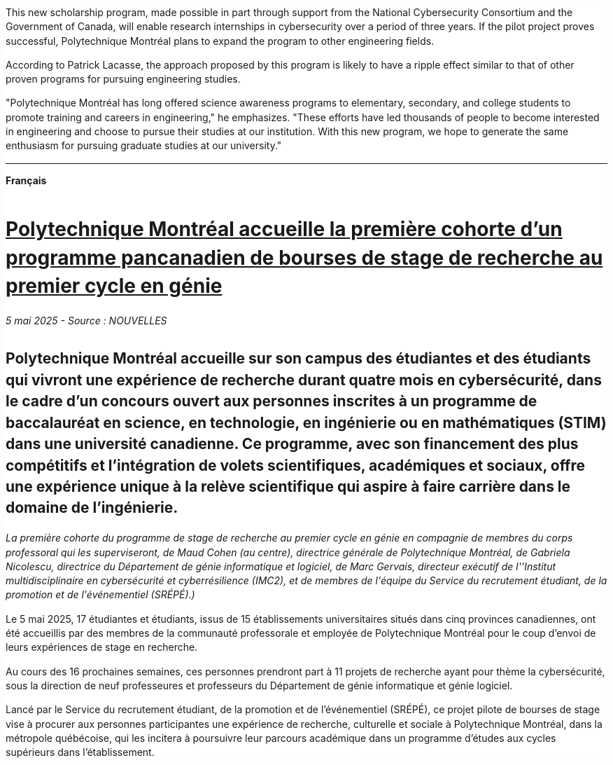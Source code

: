 This new scholarship program, made possible in part through support from the National Cybersecurity Consortium and the Government of Canada, will enable research internships in cybersecurity over a period of three years. If the pilot project proves successful, Polytechnique Montréal plans to expand the program to other engineering fields.

According to Patrick Lacasse, the approach proposed by this program is likely to have a ripple effect similar to that of other proven programs for pursuing engineering studies.

"Polytechnique Montréal has long offered science awareness programs to elementary, secondary, and college students to promote training and careers in engineering," he emphasizes. "These efforts have led thousands of people to become interested in engineering and choose to pursue their studies at our institution. With this new program, we hope to generate the same enthusiasm for pursuing graduate studies at our university."

---

**Français**

# [Polytechnique Montréal accueille la première cohorte d’un programme pancanadien de bourses de stage de recherche au premier cycle en génie](https://www.polymtl.ca/carrefour-actualite/nouvelles/polytechnique-montreal-accueille-la-premiere-cohorte-dun-programme-pancanadien-de-bourses-de-stage-0)
*5 mai 2025 - Source : NOUVELLES*
## Polytechnique Montréal accueille sur son campus des étudiantes et des étudiants qui vivront une expérience de recherche durant quatre mois en cybersécurité, dans le cadre d’un concours ouvert aux personnes inscrites à un programme de baccalauréat en science, en technologie, en ingénierie ou en mathématiques (STIM) dans une université canadienne. Ce programme, avec son financement des plus compétitifs et l’intégration de volets scientifiques, académiques et sociaux, offre une expérience unique à la relève scientifique qui aspire à faire carrière dans le domaine de l’ingénierie.

*La première cohorte du programme de stage de recherche au premier cycle en génie en compagnie de membres du corps professoral qui les superviseront, de Maud Cohen (au centre), directrice générale de Polytechnique Montréal, de Gabriela Nicolescu, directrice du Département de génie informatique et logiciel, de Marc Gervais, directeur exécutif de l'’Institut multidisciplinaire en cybersécurité et cyberrésilience (IMC2), et de membres de l'équipe du Service du recrutement étudiant, de la promotion et de l'événementiel (SRÉPÉ).)*

Le 5 mai 2025, 17 étudiantes et étudiants, issus de 15 établissements universitaires situés dans cinq provinces canadiennes, ont été accueillis par des membres de la communauté professorale et employée de Polytechnique Montréal pour le coup d’envoi de leurs expériences de stage en recherche.

Au cours des 16 prochaines semaines, ces personnes prendront part à 11 projets de recherche ayant pour thème la cybersécurité, sous la direction de neuf professeures et professeurs du Département de génie informatique et génie logiciel.

Lancé par le Service du recrutement étudiant, de la promotion et de l’événementiel (SRÉPÉ), ce projet pilote de bourses de stage vise à procurer aux personnes participantes une expérience de recherche, culturelle et sociale à Polytechnique Montréal, dans la métropole québécoise, qui les incitera à poursuivre leur parcours académique dans un programme d’études aux cycles supérieurs dans l’établissement.
